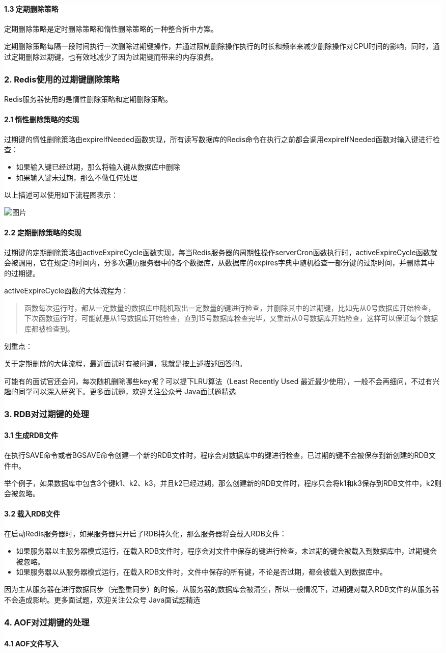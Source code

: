 #### 1.3 定期删除策略

定期删除策略是定时删除策略和惰性删除策略的一种整合折中方案。

定期删除策略每隔一段时间执行一次删除过期键操作，并通过限制删除操作执行的时长和频率来减少删除操作对CPU时间的影响，同时，通过定期删除过期键，也有效地减少了因为过期键而带来的内存浪费。

### 2. Redis使用的过期键删除策略

Redis服务器使用的是惰性删除策略和定期删除策略。

#### 2.1 惰性删除策略的实现

过期键的惰性删除策略由expireIfNeeded函数实现，所有读写数据库的Redis命令在执行之前都会调用expireIfNeeded函数对输入键进行检查：

- 如果输入键已经过期，那么将输入键从数据库中删除
- 如果输入键未过期，那么不做任何处理

以上描述可以使用如下流程图表示：

![图片](https://mmbiz.qpic.cn/mmbiz/8KKrHK5ic6XC0Ve0Oj9m2ibicQ5PUvzHfbibsk09OWN8KdaPelkI9IkR1WpetRGyOr7OjSOC5fYjuwdAuSJScgVB9A/640?wx_fmt=other&tp=webp&wxfrom=5&wx_lazy=1&wx_co=1)

#### 2.2 定期删除策略的实现

过期键的定期删除策略由activeExpireCycle函数实现，每当Redis服务器的周期性操作serverCron函数执行时，activeExpireCycle函数就会被调用，它在规定的时间内，分多次遍历服务器中的各个数据库，从数据库的expires字典中随机检查一部分键的过期时间，并删除其中的过期键。

activeExpireCycle函数的大体流程为：

> 函数每次运行时，都从一定数量的数据库中随机取出一定数量的键进行检查，并删除其中的过期键，比如先从0号数据库开始检查，下次函数运行时，可能就是从1号数据库开始检查，直到15号数据库检查完毕，又重新从0号数据库开始检查，这样可以保证每个数据库都被检查到。

划重点：

关于定期删除的大体流程，最近面试时有被问道，我就是按上述描述回答的。

可能有的面试官还会问，每次随机删除哪些key呢？可以提下LRU算法（Least Recently Used 最近最少使用），一般不会再细问，不过有兴趣的同学可以深入研究下。更多面试题，欢迎关注公众号 Java面试题精选

### 3. RDB对过期键的处理

#### 3.1 生成RDB文件

在执行SAVE命令或者BGSAVE命令创建一个新的RDB文件时，程序会对数据库中的键进行检查，已过期的键不会被保存到新创建的RDB文件中。

举个例子，如果数据库中包含3个键k1、k2、k3，并且k2已经过期，那么创建新的RDB文件时，程序只会将k1和k3保存到RDB文件中，k2则会被忽略。

#### 3.2 载入RDB文件

在启动Redis服务器时，如果服务器只开启了RDB持久化，那么服务器将会载入RDB文件：

- 如果服务器以主服务器模式运行，在载入RDB文件时，程序会对文件中保存的键进行检查，未过期的键会被载入到数据库中，过期键会被忽略。
- 如果服务器以从服务器模式运行，在载入RDB文件时，文件中保存的所有键，不论是否过期，都会被载入到数据库中。

因为主从服务器在进行数据同步（完整重同步）的时候，从服务器的数据库会被清空，所以一般情况下，过期键对载入RDB文件的从服务器不会造成影响。更多面试题，欢迎关注公众号 Java面试题精选

### 4. AOF对过期键的处理

#### 4.1 AOF文件写入

